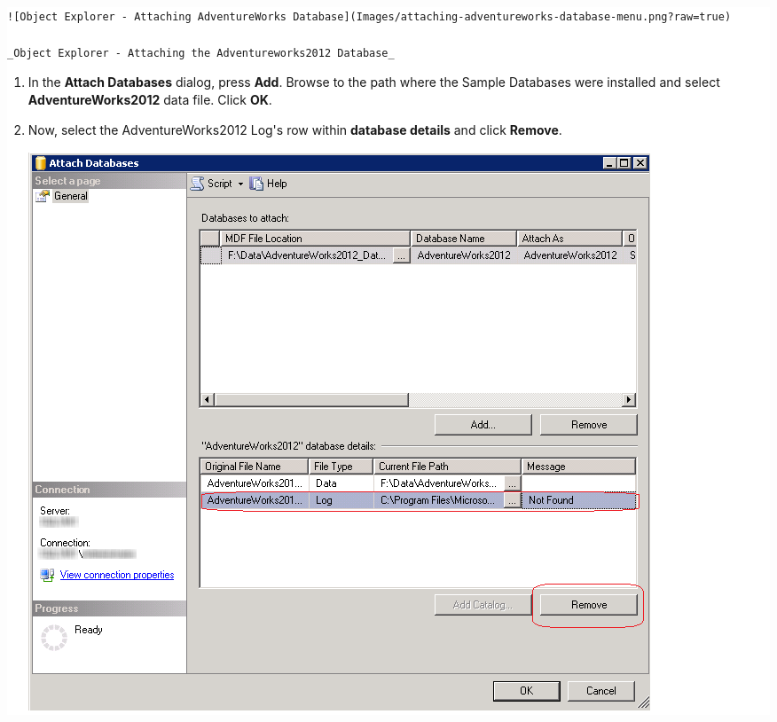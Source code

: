 	![Object Explorer - Attaching AdventureWorks Database](Images/attaching-adventureworks-database-menu.png?raw=true)
 
	_Object Explorer - Attaching the Adventureworks2012 Database_

1. In the **Attach Databases** dialog, press **Add**. Browse to the path where the Sample Databases were installed and select **AdventureWorks2012** data file. Click **OK**.

1. Now, select the AdventureWorks2012 Log's row within **database details** and click **Remove**.

 	![Attaching AdventureWorks Database](./Images/attaching-adventureworks-database.png?raw=true "Attaching AdventureWorks Database")
 